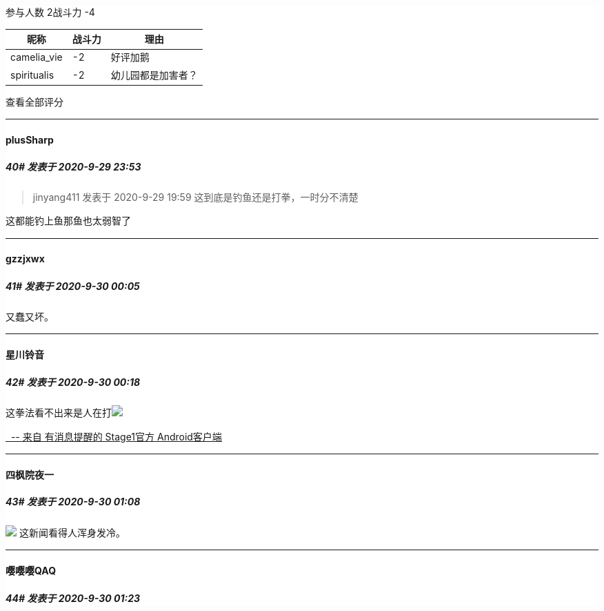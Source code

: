
 参与人数 2战斗力 -4

|昵称|战斗力|理由|
|----|---|---|
| camelia_vie|-2|好评加鹅|
| spiritualis|-2|幼儿园都是加害者？|


查看全部评分


-----

####  plusSharp  
##### 40#       发表于 2020-9-29 23:53


<blockquote>jinyang411 发表于 2020-9-29 19:59
这到底是钓鱼还是打拳，一时分不清楚</blockquote>
这都能钓上鱼那鱼也太弱智了


-----

####  gzzjxwx  
##### 41#       发表于 2020-9-30 00:05


又蠢又坏。


-----

####  星川铃音  
##### 42#       发表于 2020-9-30 00:18


这拳法看不出来是人在打<img src="https://static.saraba1st.com/image/smiley/face2017/017.png" referrerpolicy="no-referrer">

[  -- 来自 有消息提醒的 Stage1官方 Android客户端](https://www.coolapk.com/apk/140634)


-----

####  四枫院夜一  
##### 43#       发表于 2020-9-30 01:08


<img src="https://static.saraba1st.com/image/smiley/face2017/001.png" referrerpolicy="no-referrer"> 这新闻看得人浑身发冷。


-----

####  嘤嘤嘤QAQ  
##### 44#       发表于 2020-9-30 01:23
